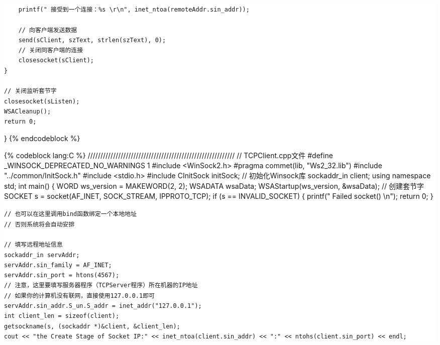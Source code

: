 		printf(" 接受到一个连接：%s \r\n", inet_ntoa(remoteAddr.sin_addr));

		// 向客户端发送数据
		send(sClient, szText, strlen(szText), 0);
		// 关闭同客户端的连接
		closesocket(sClient);
	}

	// 关闭监听套节字
	closesocket(sListen);
	WSACleanup();
	return 0;
}
{% endcodeblock %}

{% codeblock lang:C %}
//////////////////////////////////////////////////////////
// TCPClient.cpp文件
#define _WINSOCK_DEPRECATED_NO_WARNINGS 1
#include <WinSock2.h>
#pragma commet(lib, "Ws2_32.lib")
#include "../common/InitSock.h"
#include <stdio.h>
#include <iostream>
CInitSock initSock;		// 初始化Winsock库
sockaddr_in client;
using namespace std;
int main()
{
	WORD ws_version = MAKEWORD(2, 2);
	WSADATA wsaData;
	WSAStartup(ws_version, &wsaData);
	// 创建套节字
	SOCKET s = socket(AF_INET, SOCK_STREAM, IPPROTO_TCP);
	if (s == INVALID_SOCKET)
	{
		printf(" Failed socket() \n");
		return 0;
	}

	// 也可以在这里调用bind函数绑定一个本地地址
	// 否则系统将会自动安排

	// 填写远程地址信息
	sockaddr_in servAddr;
	servAddr.sin_family = AF_INET;
	servAddr.sin_port = htons(4567);
	// 注意，这里要填写服务器程序（TCPServer程序）所在机器的IP地址
	// 如果你的计算机没有联网，直接使用127.0.0.1即可
	servAddr.sin_addr.S_un.S_addr = inet_addr("127.0.0.1");
	int client_len = sizeof(client);
	getsockname(s, (sockaddr *)&client, &client_len);
	cout << "the Create Stage of Socket IP:" << inet_ntoa(client.sin_addr) << ":" << ntohs(client.sin_port) << endl;
